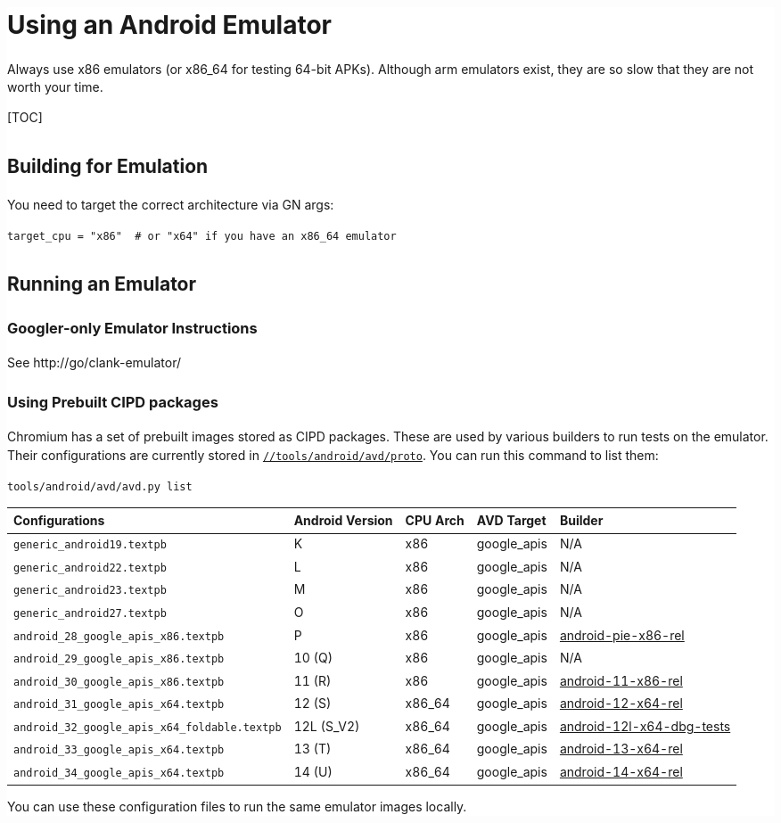 # Using an Android Emulator
Always use x86 emulators (or x86\_64 for testing 64-bit APKs). Although arm
emulators exist, they are so slow that they are not worth your time.

[TOC]

## Building for Emulation
You need to target the correct architecture via GN args:
```gn
target_cpu = "x86"  # or "x64" if you have an x86_64 emulator
```

## Running an Emulator

### Googler-only Emulator Instructions

See http://go/clank-emulator/

### Using Prebuilt CIPD packages

Chromium has a set of prebuilt images stored as CIPD packages. These are used
by various builders to run tests on the emulator. Their configurations are
currently stored in [`//tools/android/avd/proto`](../tools/android/avd/proto/).
You can run this command to list them:
```sh
tools/android/avd/avd.py list
```

| Configurations | Android Version | CPU Arch| AVD Target | Builder |
|:-------------- |:--------------- |:------- |:---------- |:------- |
| `generic_android19.textpb` | K | x86 | google_apis | N/A |
| `generic_android22.textpb` | L | x86 | google_apis | N/A |
| `generic_android23.textpb` | M | x86 | google_apis | N/A |
| `generic_android27.textpb` | O | x86 | google_apis | N/A |
| `android_28_google_apis_x86.textpb` | P | x86 | google_apis | [android-pie-x86-rel][android-pie-x86-rel] |
| `android_29_google_apis_x86.textpb` | 10 (Q) | x86 | google_apis | N/A |
| `android_30_google_apis_x86.textpb` | 11 (R) | x86 | google_apis | [android-11-x86-rel][android-11-x86-rel] |
| `android_31_google_apis_x64.textpb` | 12 (S) | x86_64 | google_apis | [android-12-x64-rel][android-12-x64-rel] |
| `android_32_google_apis_x64_foldable.textpb` | 12L (S_V2) | x86_64 | google_apis | [android-12l-x64-dbg-tests][android-12l-x64-dbg-tests] |
| `android_33_google_apis_x64.textpb` | 13 (T) | x86_64 | google_apis | [android-13-x64-rel][android-13-x64-rel] |
| `android_34_google_apis_x64.textpb` | 14 (U) | x86_64 | google_apis | [android-14-x64-rel][android-14-x64-rel] |

You can use these configuration files to run the same emulator images locally.


[android-pie-x86-rel]: https://ci.chromium.org/p/chromium/builders/ci/android-pie-x86-rel
[android-11-x86-rel]: https://ci.chromium.org/p/chromium/builders/ci/android-11-x86-rel
[android-12-x64-rel]: https://ci.chromium.org/p/chromium/builders/ci/android-12-x64-rel
[android-12l-x64-dbg-tests]: https://ci.chromium.org/p/chromium/builders/ci/android-12l-x64-dbg-tests
[android-13-x64-rel]: https://ci.chromium.org/p/chromium/builders/ci/android-13-x64-rel
[android-14-x64-rel]: https://ci.chromium.org/p/chromium/builders/ci/android-14-x64-rel
